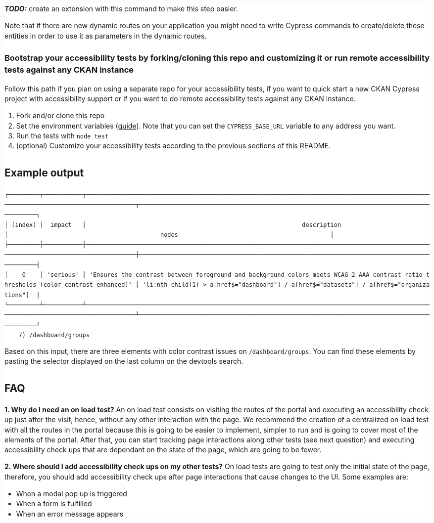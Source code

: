 
**_TODO:_** create an extension with this command to make this step easier.

Note that if there are new dynamic routes on your application you might need to write Cypress commands to create/delete these entities in order to use it as parameters in the dynamic routes.

### Bootstrap your accessibility tests by forking/cloning this repo and customizing it or run remote accessibility tests against any CKAN instance
Follow this path if you plan on using a separate repo for your accessibility tests, if you want to quick start a new CKAN Cypress project with accessibility support or if you want to do remote accessibility tests against any CKAN instance.
1. Fork and/or clone this repo
2. Set the environment variables ([guide](https://github.com/datopian/ckan-integration-tests#usage)). Note that you can set the `CYPRESS_BASE_URL` variable to any address you want.
3. Run the tests with `node test`
4. (optional) Customize your accessibility tests according to the previous sections of this README.


## Example output
```
┌─────────┬───────────┬──────────────────────────────────────────────────────────────────────────────────────────────────────────────────────────────────────┬───────────────────────────────────────────────────────────────────────────────────────────┐
│ (index) │  impact   │                                                             description                                                              │                                           nodes                                           │
├─────────┼───────────┼──────────────────────────────────────────────────────────────────────────────────────────────────────────────────────────────────────┼───────────────────────────────────────────────────────────────────────────────────────────┤
│    0    │ 'serious' │ 'Ensures the contrast between foreground and background colors meets WCAG 2 AAA contrast ratio thresholds (color-contrast-enhanced)' │ 'li:nth-child(1) > a[href$="dashboard"] / a[href$="datasets"] / a[href$="organizations"]' │
└─────────┴───────────┴──────────────────────────────────────────────────────────────────────────────────────────────────────────────────────────────────────┴───────────────────────────────────────────────────────────────────────────────────────────┘
    7) /dashboard/groups
```
Based on this input, there are three elements with color contrast issues on `/dashboard/groups`. You can find these elements by pasting the selector displayed on the last column on the devtools search.

## FAQ
**1. Why do I need an on load test?**
An on load test consists on visiting the routes of the portal and executing an accessibility check up just after the visit, hence, without any other interaction with the page. We recommend the creation of a centralized on load test with all the routes in the portal because this is going to be easier to implement, simpler to run and is going to cover most of the elements of the portal. After that, you can start tracking page interactions along other tests (see next question) and executing accessibility check ups that are dependant on the state of the page, which are going to be fewer.
  
**2. Where should I add accessibility check ups on my other tests?**
On load tests are going to test only the initial state of the page, therefore, you should add accessibility check ups after page interactions that cause changes to the UI. Some examples are:
- When a modal pop up is triggered
- When a form is fulfilled
- When an error message appears
  